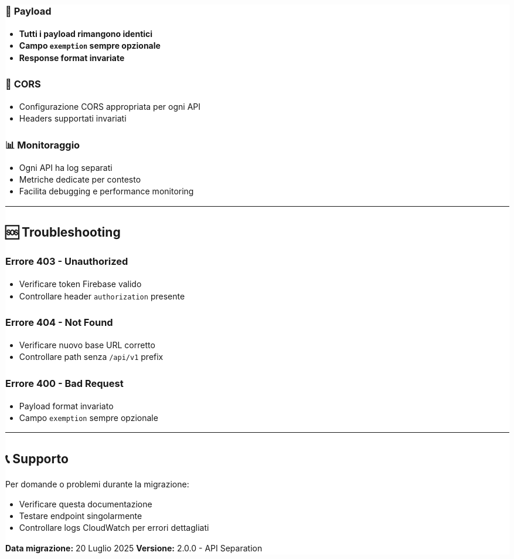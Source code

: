 ### 📝 **Payload**
- **Tutti i payload rimangono identici**
- **Campo `exemption` sempre opzionale**
- **Response format invariate**

### 🔄 **CORS**
- Configurazione CORS appropriata per ogni API
- Headers supportati invariati

### 📊 **Monitoraggio**
- Ogni API ha log separati
- Metriche dedicate per contesto
- Facilita debugging e performance monitoring

---

## 🆘 Troubleshooting

### Errore 403 - Unauthorized
- Verificare token Firebase valido
- Controllare header `authorization` presente

### Errore 404 - Not Found
- Verificare nuovo base URL corretto
- Controllare path senza `/api/v1` prefix

### Errore 400 - Bad Request
- Payload format invariato
- Campo `exemption` sempre opzionale

---

## 📞 Supporto

Per domande o problemi durante la migrazione:
- Verificare questa documentazione
- Testare endpoint singolarmente
- Controllare logs CloudWatch per errori dettagliati

**Data migrazione:** 20 Luglio 2025
**Versione:** 2.0.0 - API Separation